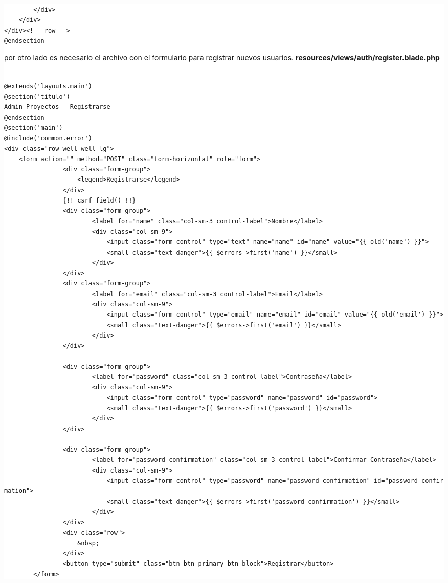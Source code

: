 ```
		</div>
	</div>
</div><!-- row -->
@endsection
```

por otro lado es necesario el archivo con el formulario para registrar nuevos usuarios.
**resources/views/auth/register.blade.php**

```

@extends('layouts.main')
@section('titulo')
Admin Proyectos - Registrarse
@endsection
@section('main')
@include('common.error')
<div class="row well well-lg">
	<form action="" method="POST" class="form-horizontal" role="form">
				<div class="form-group">
					<legend>Registrarse</legend>
				</div>
				{!! csrf_field() !!}
				<div class="form-group">
						<label for="name" class="col-sm-3 control-label">Nombre</label>
						<div class="col-sm-9">
							<input class="form-control" type="text" name="name" id="name" value="{{ old('name') }}">
							<small class="text-danger">{{ $errors->first('name') }}</small>
						</div>
				</div>
				<div class="form-group">
						<label for="email" class="col-sm-3 control-label">Email</label>
						<div class="col-sm-9">
							<input class="form-control" type="email" name="email" id="email" value="{{ old('email') }}">
							<small class="text-danger">{{ $errors->first('email') }}</small>
						</div>
				</div>

				<div class="form-group">
						<label for="password" class="col-sm-3 control-label">Contraseña</label>
						<div class="col-sm-9">
							<input class="form-control" type="password" name="password" id="password">
							<small class="text-danger">{{ $errors->first('password') }}</small>
						</div>
				</div>

				<div class="form-group">
						<label for="password_confirmation" class="col-sm-3 control-label">Confirmar Contraseña</label>
						<div class="col-sm-9">
							<input class="form-control" type="password" name="password_confirmation" id="password_confirmation">
							<small class="text-danger">{{ $errors->first('password_confirmation') }}</small>
						</div>
				</div>
				<div class="row">
					&nbsp;
				</div>
				<button type="submit" class="btn btn-primary btn-block">Registrar</button>
		</form>
```